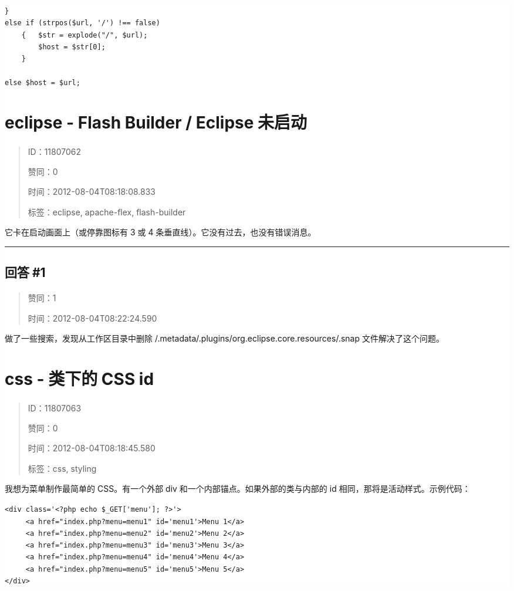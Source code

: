 ```
}
else if (strpos($url, '/') !== false)
    {   $str = explode("/", $url);
        $host = $str[0];
    }

else $host = $url; 
```

# eclipse - Flash Builder / Eclipse 未启动

> ID：11807062
> 
> 赞同：0
> 
> 时间：2012-08-04T08:18:08.833
> 
> 标签：eclipse, apache-flex, flash-builder

它卡在启动画面上（或停靠图标有 3 或 4 条垂直线）。它没有过去，也没有错误消息。

* * *

## 回答 #1

> 赞同：1
> 
> 时间：2012-08-04T08:22:24.590

做了一些搜索，发现从工作区目录中删除 /.metadata/.plugins/org.eclipse.core.resources/.snap 文件解决了这个问题。

# css - 类下的 CSS id

> ID：11807063
> 
> 赞同：0
> 
> 时间：2012-08-04T08:18:45.580
> 
> 标签：css, styling

我想为菜单制作最简单的 CSS。有一个外部 div 和一个内部锚点。如果外部的类与内部的 id 相同，那将是活动样式。示例代码：

```
<div class='<?php echo $_GET['menu']; ?>'>
     <a href="index.php?menu=menu1" id='menu1'>Menu 1</a>
     <a href="index.php?menu=menu2" id='menu2'>Menu 2</a>
     <a href="index.php?menu=menu3" id='menu3'>Menu 3</a>
     <a href="index.php?menu=menu4" id='menu4'>Menu 4</a>
     <a href="index.php?menu=menu5" id='menu5'>Menu 5</a>
</div> 
```

